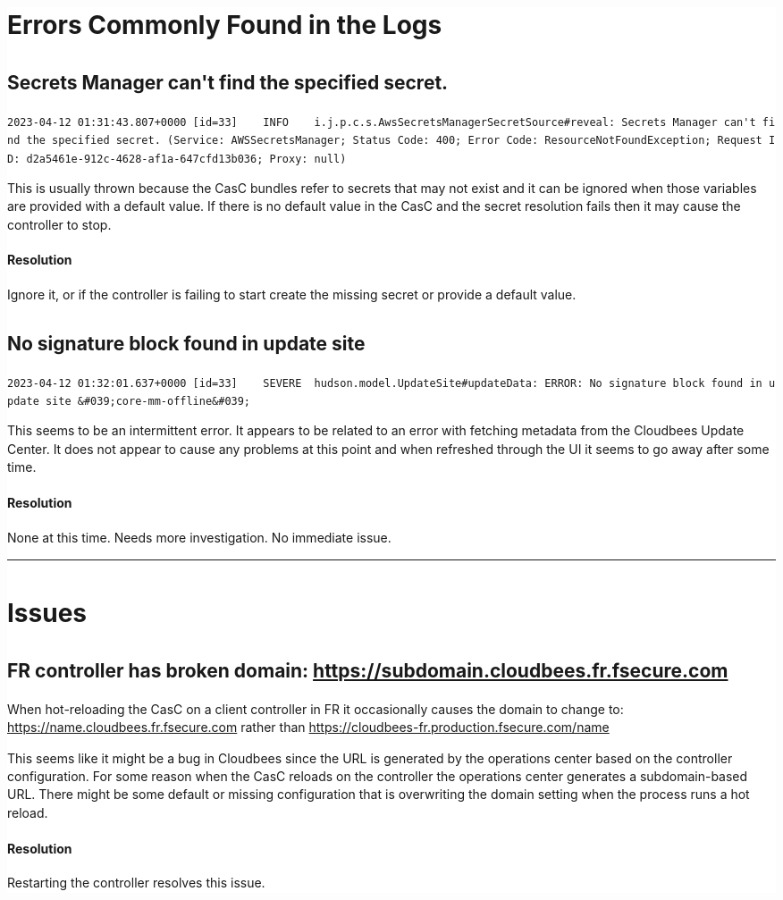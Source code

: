 
# Errors Commonly Found in the Logs

## Secrets Manager can't find the specified secret.

    2023-04-12 01:31:43.807+0000 [id=33]    INFO    i.j.p.c.s.AwsSecretsManagerSecretSource#reveal: Secrets Manager can't find the specified secret. (Service: AWSSecretsManager; Status Code: 400; Error Code: ResourceNotFoundException; Request ID: d2a5461e-912c-4628-af1a-647cfd13b036; Proxy: null)

This is usually thrown because the CasC bundles refer to secrets that may not exist and it can be ignored when those variables are provided with a default value.  If there is no default value in the CasC and the secret resolution fails then it may cause the controller to stop.

#### Resolution

Ignore it, or if the controller is failing to start create the missing secret or provide a default value.

## No signature block found in update site

    2023-04-12 01:32:01.637+0000 [id=33]    SEVERE  hudson.model.UpdateSite#updateData: ERROR: No signature block found in update site &#039;core-mm-offline&#039;

This seems to be an intermittent error.  It appears to be related to an error with fetching metadata from the Cloudbees Update Center.  It does not appear to cause any problems at this point and when refreshed through the UI it seems to go away after some time.

#### Resolution

None at this time.  Needs more investigation.  No immediate issue.


----


# Issues

## FR controller has broken domain: https://subdomain.cloudbees.fr.fsecure.com

When hot-reloading the CasC on a client controller in FR it occasionally causes the domain to change to: https://name.cloudbees.fr.fsecure.com rather than https://cloudbees-fr.production.fsecure.com/name

This seems like it might be a bug in Cloudbees since the URL is generated by the operations center based on the controller configuration.  For some reason when the CasC reloads on the controller the operations center generates a subdomain-based URL.  There might be some default or missing configuration that is overwriting the domain setting when the process runs a hot reload.

#### Resolution

Restarting the controller resolves this issue.
